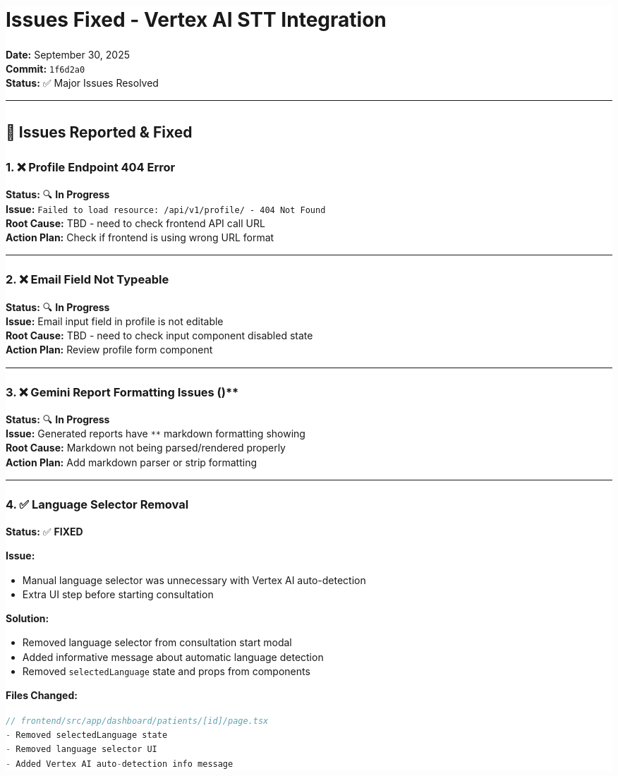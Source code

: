 # Issues Fixed - Vertex AI STT Integration

**Date:** September 30, 2025  
**Commit:** `1f6d2a0`  
**Status:** ✅ Major Issues Resolved

---

## 🎯 **Issues Reported & Fixed**

### **1. ❌ Profile Endpoint 404 Error**
**Status:** 🔍 **In Progress**  
**Issue:** `Failed to load resource: /api/v1/profile/ - 404 Not Found`  
**Root Cause:** TBD - need to check frontend API call URL  
**Action Plan:** Check if frontend is using wrong URL format

---

### **2. ❌ Email Field Not Typeable**
**Status:** 🔍 **In Progress**  
**Issue:** Email input field in profile is not editable  
**Root Cause:** TBD - need to check input component disabled state  
**Action Plan:** Review profile form component

---

### **3. ❌ Gemini Report Formatting Issues (**)** 
**Status:** 🔍 **In Progress**  
**Issue:** Generated reports have `**` markdown formatting showing  
**Root Cause:** Markdown not being parsed/rendered properly  
**Action Plan:** Add markdown parser or strip formatting

---

### **4. ✅ Language Selector Removal**
**Status:** ✅ **FIXED**

**Issue:**  
- Manual language selector was unnecessary with Vertex AI auto-detection
- Extra UI step before starting consultation

**Solution:**  
- Removed language selector from consultation start modal
- Added informative message about automatic language detection
- Removed `selectedLanguage` state and props from components

**Files Changed:**
```typescript
// frontend/src/app/dashboard/patients/[id]/page.tsx
- Removed selectedLanguage state
- Removed language selector UI
- Added Vertex AI auto-detection info message
```
